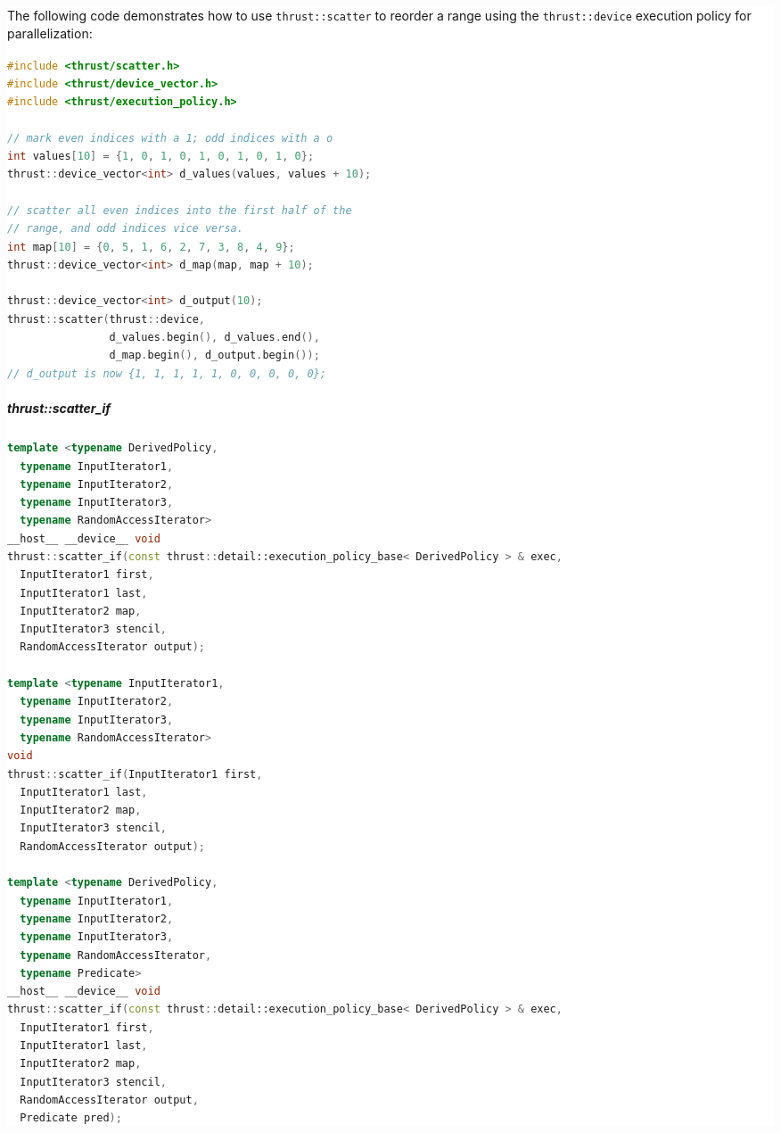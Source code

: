 The following code demonstrates how to use `thrust::scatter` to reorder a range using the `thrust::device` execution policy for parallelization:
```cpp
#include <thrust/scatter.h>
#include <thrust/device_vector.h>
#include <thrust/execution_policy.h>

// mark even indices with a 1; odd indices with a o
int values[10] = {1, 0, 1, 0, 1, 0, 1, 0, 1, 0};
thrust::device_vector<int> d_values(values, values + 10);

// scatter all even indices into the first half of the
// range, and odd indices vice versa.
int map[10] = {0, 5, 1, 6, 2, 7, 3, 8, 4, 9};
thrust::device_vector<int> d_map(map, map + 10);

thrust::device_vector<int> d_output(10);
thrust::scatter(thrust::device,
                d_values.begin(), d_values.end(),
                d_map.begin(), d_output.begin());
// d_output is now {1, 1, 1, 1, 1, 0, 0, 0, 0, 0};
```

##### thrust::scatter_if

```cpp
template <typename DerivedPolicy,
  typename InputIterator1,
  typename InputIterator2,
  typename InputIterator3,
  typename RandomAccessIterator>
__host__ __device__ void
thrust::scatter_if(const thrust::detail::execution_policy_base< DerivedPolicy > & exec,
  InputIterator1 first,
  InputIterator1 last,
  InputIterator2 map,
  InputIterator3 stencil,
  RandomAccessIterator output);

template <typename InputIterator1,
  typename InputIterator2,
  typename InputIterator3,
  typename RandomAccessIterator>
void
thrust::scatter_if(InputIterator1 first,
  InputIterator1 last,
  InputIterator2 map,
  InputIterator3 stencil,
  RandomAccessIterator output);

template <typename DerivedPolicy,
  typename InputIterator1,
  typename InputIterator2,
  typename InputIterator3,
  typename RandomAccessIterator,
  typename Predicate>
__host__ __device__ void
thrust::scatter_if(const thrust::detail::execution_policy_base< DerivedPolicy > & exec,
  InputIterator1 first,
  InputIterator1 last,
  InputIterator2 map,
  InputIterator3 stencil,
  RandomAccessIterator output,
  Predicate pred);

```